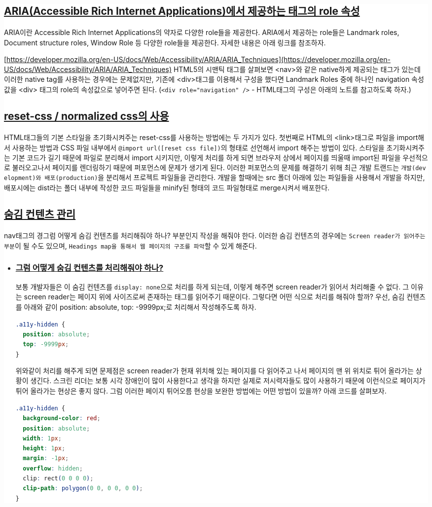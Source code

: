 ## <ins><b>ARIA(Accessible Rich Internet Applications)에서 제공하는 태그의 role 속성</b></ins>

ARIA이란 Accessible Rich Internet Applications의 약자로 다양한 role들을 제공한다.
ARIA에서 제공하는 role들은 Landmark roles, Document structure roles, Window Role 등 다양한 role들을 제공한다.
자세한 내용은 아래 링크를 참조하자.

  

[https://developer.mozilla.org/en-US/docs/Web/Accessibility/ARIA/ARIA_Techniques](https://developer.mozilla.org/en-US/docs/Web/Accessibility/ARIA/ARIA_Techniques)
HTML5의 시맨틱 태그를 살펴보면 \<nav>와 같은 native하게 제공되는 태그가 있는데 이러한 native tag를 사용하는 경우에는 문제없지만, 기존에 \<div>태그를 이용해서 구성을 했다면 Landmark Roles 중에 하나인 navigation 속성값을 \<div> 태그의 role의 속성값으로 넣어주면 된다. (`<div role="navigation" />` - HTML태그의 구성은 아래의 노트를 참고하도록 하자.)

## <ins><b>reset-css / normalized css의 사용</b></ins>

HTML태그들의 기본 스타일을 초기화시켜주는 reset-css를 사용하는 방법에는 두 가지가 있다. 첫번째로 HTML의 \<link>태그로 파일을 import해서 사용하는 방법과 CSS 파일 내부에서 `@import url([reset css file])`의 형태로 선언해서 import 해주는 방법이 있다. 스타일을 초기화시켜주는 기본 코드가 길기 때문에 파일로 분리해서 import 시키지만, 이렇게 처리를 하게 되면 브라우저 상에서 페이지를 띄울때 import된 파일을 우선적으로 불러오고나서 페이지를 렌더링하기 때문에 퍼포먼스에 문제가 생기게 된다.
이러한 퍼포먼스의 문제를 해결하기 위해 최근 개발 트랜드는 `개발(development)와 배포(production)`을 분리해서 프로젝트 파일들을 관리한다. 개발을 할때에는 src 폴더 아래에 있는 파일들을 사용해서 개발을 하지만, 배포시에는 dist라는 폴더 내부에 작성한 코드 파일들을 minify된 형태의 코드 파일형태로 merge시켜서 배포한다.

## <ins><b>숨김 컨텐츠 관리</b></ins>

nav태그의 경그럼 어떻게 숨김 컨텐츠를 처리해줘야 하나? 부분인지 작성을 해줘야 한다. 이러한 숨김 컨텐츠의 경우에는 `Screen reader가 읽어주는 부분`이 될 수도 있으며, `Headings map을 통해서 웹 페이지의 구조를 파악`할 수 있게 해준다.

- ### <ins><b>그럼 어떻게 숨김 컨텐츠를 처리해줘야 하나?</b></ins>

  보통 개발자들은 이 숨김 컨텐츠를 `display: none`으로 처리를 하게 되는데, 이렇게 해주면 screen reader가 읽어서 처리해줄 수 없다. 그 이유는 screen reader는 페이지 위에 사이즈로써 존재하는 태그를 읽어주기 때문이다. 그렇다면 어떤 식으로 처리를 해줘야 할까?
  우선, 숨김 컨텐츠를 아래와 같이 position: absolute, top: -9999px;로 처리해서 작성해주도록 하자.

  ```css
  .a11y-hidden {
    position: absolute;
    top: -9999px;
  }
  ```

  위와같이 처리를 해주게 되면 문제점은 screen reader가 현재 위치해 있는 페이지를 다 읽어주고 나서 페이지의 맨 위 위치로 튀어 올라가는 상황이 생긴다. 스크린 리더는 보통 시각 장애인이 많이 사용한다고 생각을 하지만 실제로 저시력자들도 많이 사용하기 때문에 이런식으로 페이지가 튀어 올라가는 현상은 좋지 않다. 그럼 이러한 페이지 튀어오름 현상을 보완한 방법에는 어떤 방법이 있을까? 아래 코드를 살펴보자.

  ```css
  .a11y-hidden {
    background-color: red;
    position: absolute;
    width: 1px;
    height: 1px;
    margin: -1px;
    overflow: hidden;
    clip: rect(0 0 0 0);
    clip-path: polygon(0 0, 0 0, 0 0);
  }
  ```
